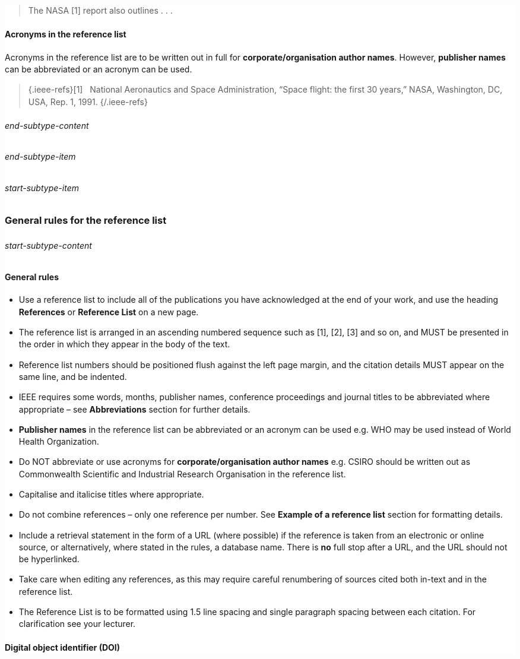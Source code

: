 > The NASA [1] report also outlines . . .

#### Acronyms in the reference list

Acronyms in the reference list are to be written out in full for **corporate/organisation author names**. However, **publisher names** can be abbreviated or an acronym can be used.

> {.ieee-refs}[1] &nbsp; National Aeronautics and Space Administration, “Space flight: the first 30 years,” NASA, Washington, DC, USA, Rep. 1, 1991. {/.ieee-refs}


###### end-subtype-content

###### end-subtype-item



###### start-subtype-item

### General rules for the reference list

###### start-subtype-content

#### General rules

- Use a reference list to include all of the publications you have acknowledged at the end of your work, and use the heading **References** or **Reference List** on a new page.

- The reference list is arranged in an ascending numbered sequence such as [1], [2], [3] and so on, and MUST be presented in the order in which they appear in the body of the text.

- Reference list numbers should be positioned flush against the left page margin, and the citation details MUST appear on the same line, and be indented.

- IEEE requires some words, months, publisher names, conference proceedings and journal titles to be abbreviated where appropriate – see **Abbreviations** section for further details.

- **Publisher names** in the reference list can be abbreviated or an acronym can be used e.g. WHO may be used instead of World Health Organization.

- Do NOT abbreviate or use acronyms for **corporate/organisation author names** e.g. CSIRO should be written out as Commonwealth Scientific and Industrial Research Organisation in the reference list.

- Capitalise and italicise titles where appropriate.

- Do not combine references – only one reference per number. See **Example of a reference list** section for formatting details.

- Include a retrieval statement in the form of a URL (where possible) if the reference is taken from an electronic or online source, or alternatively, where stated in the rules, a database name. There is **no** full stop after a URL, and the URL should not be hyperlinked.

- Take care when editing any references, as this may require careful renumbering of sources cited both in-text and in the reference list.

- The Reference List is to be formatted using 1.5 line spacing and single paragraph spacing between each citation. For clarification see your lecturer.

#### Digital object identifier (DOI)
